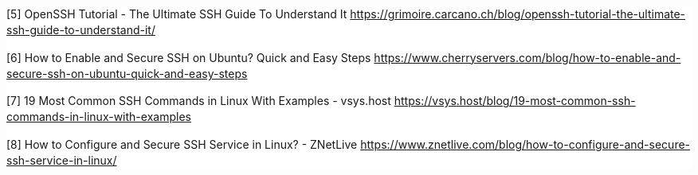 [5] OpenSSH Tutorial - The Ultimate SSH Guide To Understand It <https://grimoire.carcano.ch/blog/openssh-tutorial-the-ultimate-ssh-guide-to-understand-it/>

[6] How to Enable and Secure SSH on Ubuntu? Quick and Easy Steps <https://www.cherryservers.com/blog/how-to-enable-and-secure-ssh-on-ubuntu-quick-and-easy-steps>

[7] 19 Most Common SSH Commands in Linux With Examples - vsys.host <https://vsys.host/blog/19-most-common-ssh-commands-in-linux-with-examples>

[8] How to Configure and Secure SSH Service in Linux? - ZNetLive <https://www.znetlive.com/blog/how-to-configure-and-secure-ssh-service-in-linux/>

